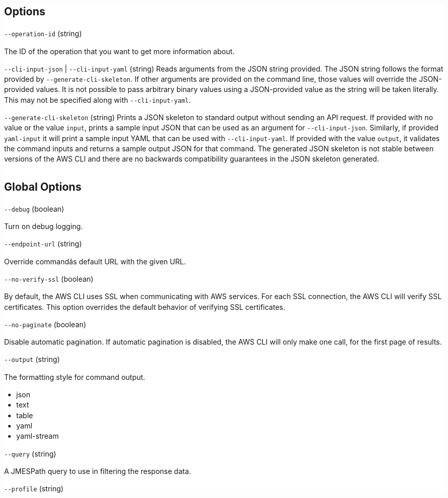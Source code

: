 ## Options

`--operation-id` (string)

The ID of the operation that you want to get more information about.

`--cli-input-json` | `--cli-input-yaml` (string)
Reads arguments from the JSON string provided. The JSON string follows the format provided by `--generate-cli-skeleton`. If other arguments are provided on the command line, those values will override the JSON-provided values. It is not possible to pass arbitrary binary values using a JSON-provided value as the string will be taken literally. This may not be specified along with `--cli-input-yaml`.

`--generate-cli-skeleton` (string)
Prints a JSON skeleton to standard output without sending an API request. If provided with no value or the value `input`, prints a sample input JSON that can be used as an argument for `--cli-input-json`. Similarly, if provided `yaml-input` it will print a sample input YAML that can be used with `--cli-input-yaml`. If provided with the value `output`, it validates the command inputs and returns a sample output JSON for that command. The generated JSON skeleton is not stable between versions of the AWS CLI and there are no backwards compatibility guarantees in the JSON skeleton generated.

## Global Options

`--debug` (boolean)

Turn on debug logging.

`--endpoint-url` (string)

Override commandâs default URL with the given URL.

`--no-verify-ssl` (boolean)

By default, the AWS CLI uses SSL when communicating with AWS services. For each SSL connection, the AWS CLI will verify SSL certificates. This option overrides the default behavior of verifying SSL certificates.

`--no-paginate` (boolean)

Disable automatic pagination. If automatic pagination is disabled, the AWS CLI will only make one call, for the first page of results.

`--output` (string)

The formatting style for command output.

- json
- text
- table
- yaml
- yaml-stream

`--query` (string)

A JMESPath query to use in filtering the response data.

`--profile` (string)
